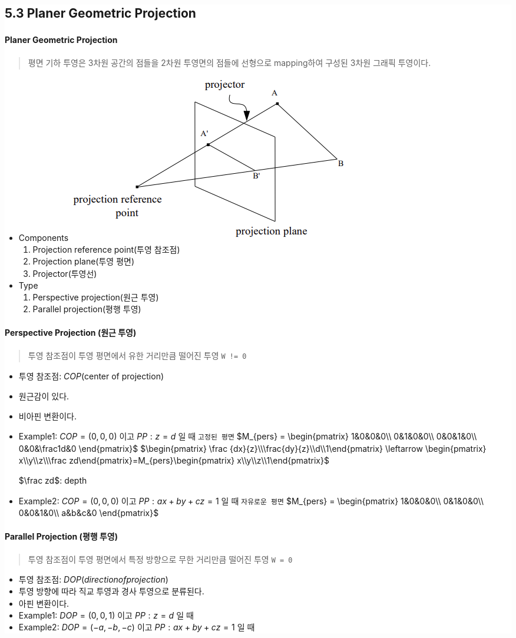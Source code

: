 ## 5.3 Planer Geometric Projection

#### Planer Geometric Projection
> 평면 기하 투영은 3차원 공간의 점들을 2차원 투영면의 점들에 선형으로 mapping하여 구성된 3차원 그래픽 투영이다.
- Components
	![350](../../../../z.%20Docs/img/Pasted%20image%2020240502130939.png)
	1. Projection reference point(투영 참조점)
	2. Projection plane(투영 평면)
	3. Projector(투영선)
- Type
	1. Perspective projection(원근 투영)
	2. Parallel projection(평행 투영)

#### Perspective Projection (원근 투영)
> 투영 참조점이 투영 평면에서 유한 거리만큼 떨어진 투영 `W != 0`
- 투영 참조점: $COP(\text{center of projection})$
- 원근감이 있다.
- 비아핀 변환이다.
- Example1: $COP = (0, 0, 0)$ 이고 $PP: z = d$
 일 때 `고정된 평면`
	$M_{pers} = \begin{pmatrix} 1&0&0&0\\ 0&1&0&0\\ 0&0&1&0\\ 0&0&\frac1d&0 \end{pmatrix}$
	$\begin{pmatrix} \frac {dx}{z}\\\frac{dy}{z}\\d\\1\end{pmatrix} \leftarrow \begin{pmatrix} x\\y\\z\\\frac zd\end{pmatrix}=M_{pers}\begin{pmatrix} x\\y\\z\\1\end{pmatrix}$
	
	$\frac zd$: depth
- Example2: $COP = (0, 0, 0)$ 이고 $PP: ax + by + cz = 1$ 일 때 `자유로운 평면`
	$M_{pers} = \begin{pmatrix} 1&0&0&0\\ 0&1&0&0\\ 0&0&1&0\\ a&b&c&0 \end{pmatrix}$
	

#### Parallel Projection (평행 투영)
> 투영 참조점이 투영 평면에서 특정 방향으로 무한 거리만큼 떨어진 투영 `W = 0`
- 투영 참조점: $DOP(direction of projection)$
- 투영 방향에 따라 직교 투영과 경사 투영으로 분류된다.
- 아핀 변환이다.
- Example1: $DOP = (0, 0, 1)$ 이고 $PP: z = d$ 일 때
- Example2: $DOP = (-a, -b, -c)$ 이고 $PP: ax + by + cz = 1$ 일 때
